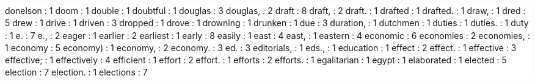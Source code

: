 donelson : 1
doom : 1
double : 1
doubtful : 1
douglas : 3
douglas, : 2
draft : 8
draft, : 2
draft. : 1
drafted : 1
drafted. : 1
draw, : 1
dred : 5
drew : 1
drive : 1
driven : 3
dropped : 1
drove : 1
drowning : 1
drunken : 1
due : 3
duration, : 1
dutchmen : 1
duties : 1
duties. : 1
duty : 1
e. : 7
e., : 2
eager : 1
earlier : 2
earliest : 1
early : 8
easily : 1
east : 4
east, : 1
eastern : 4
economic : 6
economies : 2
economies, : 1
economy : 5
economy) : 1
economy, : 2
economy. : 3
ed. : 3
editorials, : 1
eds., : 1
education : 1
effect : 2
effect. : 1
effective : 3
effective; : 1
effectively : 4
efficient : 1
effort : 2
effort. : 1
efforts : 2
efforts. : 1
egalitarian : 1
egypt : 1
elaborated : 1
elected : 5
election : 7
election. : 1
elections : 7